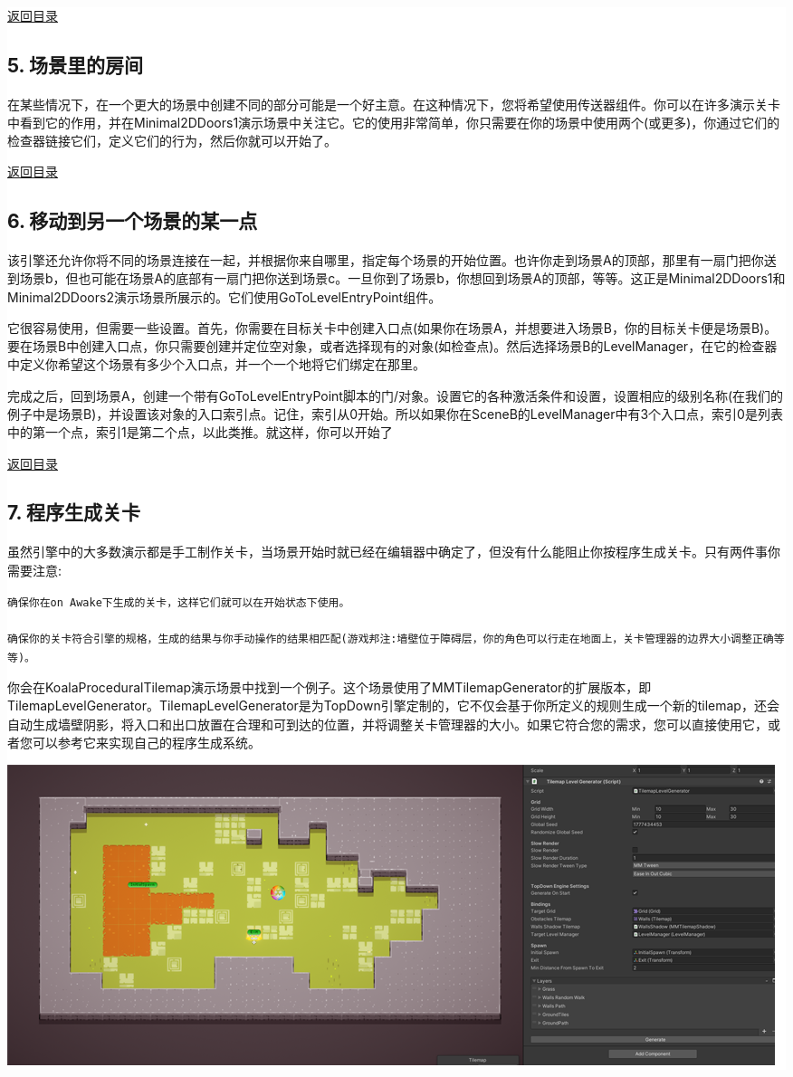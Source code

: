 [返回目录](#mulu)

<p id="5"></p>  

## 5. 场景里的房间
 
在某些情况下，在一个更大的场景中创建不同的部分可能是一个好主意。在这种情况下，您将希望使用传送器组件。你可以在许多演示关卡中看到它的作用，并在Minimal2DDoors1演示场景中关注它。它的使用非常简单，你只需要在你的场景中使用两个(或更多)，你通过它们的检查器链接它们，定义它们的行为，然后你就可以开始了。
 
[返回目录](#mulu)

<p id="6"></p>  

## 6. 移动到另一个场景的某一点
 
该引擎还允许你将不同的场景连接在一起，并根据你来自哪里，指定每个场景的开始位置。也许你走到场景A的顶部，那里有一扇门把你送到场景b，但也可能在场景A的底部有一扇门把你送到场景c。一旦你到了场景b，你想回到场景A的顶部，等等。这正是Minimal2DDoors1和Minimal2DDoors2演示场景所展示的。它们使用GoToLevelEntryPoint组件。

它很容易使用，但需要一些设置。首先，你需要在目标关卡中创建入口点(如果你在场景A，并想要进入场景B，你的目标关卡便是场景B)。要在场景B中创建入口点，你只需要创建并定位空对象，或者选择现有的对象(如检查点)。然后选择场景B的LevelManager，在它的检查器中定义你希望这个场景有多少个入口点，并一个一个地将它们绑定在那里。

完成之后，回到场景A，创建一个带有GoToLevelEntryPoint脚本的门/对象。设置它的各种激活条件和设置，设置相应的级别名称(在我们的例子中是场景B)，并设置该对象的入口索引点。记住，索引从0开始。所以如果你在SceneB的LevelManager中有3个入口点，索引0是列表中的第一个点，索引1是第二个点，以此类推。就这样，你可以开始了
 
[返回目录](#mulu)

<p id="7"></p>  

## 7. 程序生成关卡
虽然引擎中的大多数演示都是手工制作关卡，当场景开始时就已经在编辑器中确定了，但没有什么能阻止你按程序生成关卡。只有两件事你需要注意:

    确保你在on Awake下生成的关卡，这样它们就可以在开始状态下使用。

    确保你的关卡符合引擎的规格，生成的结果与你手动操作的结果相匹配(游戏邦注:墙壁位于障碍层，你的角色可以行走在地面上，关卡管理器的边界大小调整正确等等)。
 
你会在KoalaProceduralTilemap演示场景中找到一个例子。这个场景使用了MMTilemapGenerator的扩展版本，即TilemapLevelGenerator。TilemapLevelGenerator是为TopDown引擎定制的，它不仅会基于你所定义的规则生成一个新的tilemap，还会自动生成墙壁阴影，将入口和出口放置在合理和可到达的位置，并将调整关卡管理器的大小。如果它符合您的需求，您可以直接使用它，或者您可以参考它来实现自己的程序生成系统。

 ![示例图片](/images/scenes-2.png)
